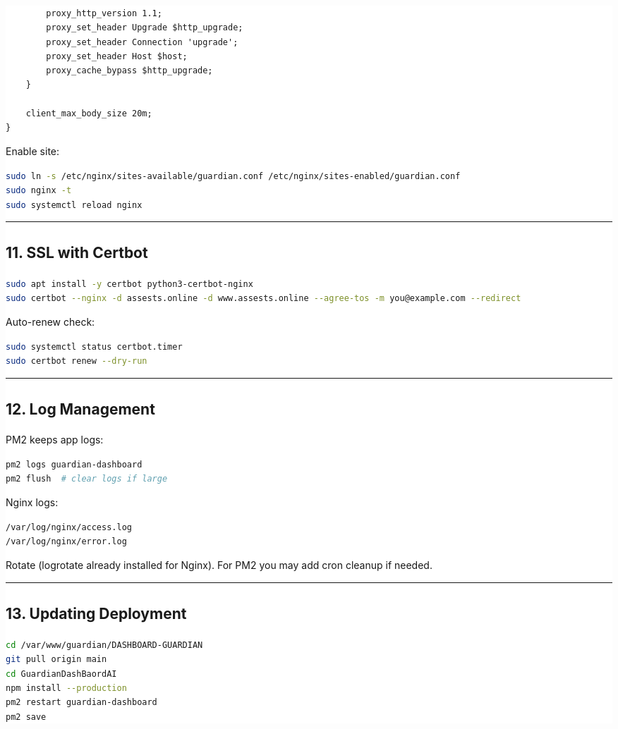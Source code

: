 ```
        proxy_http_version 1.1;
        proxy_set_header Upgrade $http_upgrade;
        proxy_set_header Connection 'upgrade';
        proxy_set_header Host $host;
        proxy_cache_bypass $http_upgrade;
    }

    client_max_body_size 20m;
}
```
Enable site:
```bash
sudo ln -s /etc/nginx/sites-available/guardian.conf /etc/nginx/sites-enabled/guardian.conf
sudo nginx -t
sudo systemctl reload nginx
```

---
## 11. SSL with Certbot
```bash
sudo apt install -y certbot python3-certbot-nginx
sudo certbot --nginx -d assests.online -d www.assests.online --agree-tos -m you@example.com --redirect
```
Auto-renew check:
```bash
sudo systemctl status certbot.timer
sudo certbot renew --dry-run
```

---
## 12. Log Management
PM2 keeps app logs:
```bash
pm2 logs guardian-dashboard
pm2 flush  # clear logs if large
```
Nginx logs:
```
/var/log/nginx/access.log
/var/log/nginx/error.log
```
Rotate (logrotate already installed for Nginx). For PM2 you may add cron cleanup if needed.

---
## 13. Updating Deployment
```bash
cd /var/www/guardian/DASHBOARD-GUARDIAN
git pull origin main
cd GuardianDashBaordAI
npm install --production
pm2 restart guardian-dashboard
pm2 save
```
